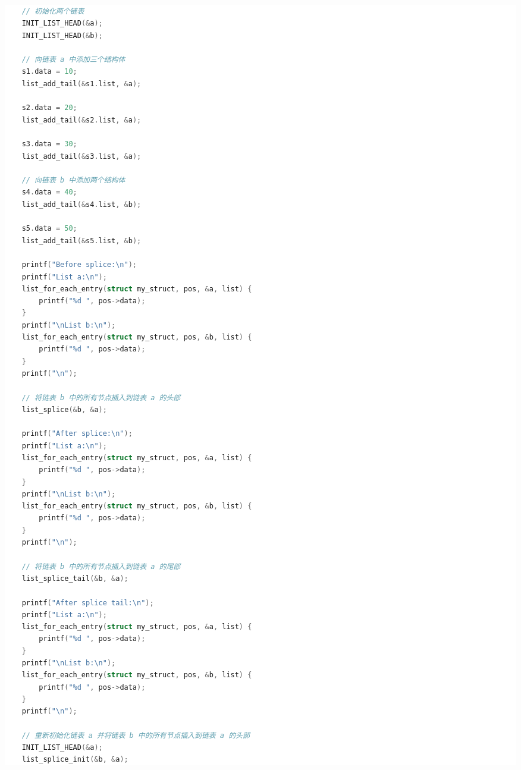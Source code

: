 ```c
    // 初始化两个链表
    INIT_LIST_HEAD(&a);
    INIT_LIST_HEAD(&b);

    // 向链表 a 中添加三个结构体
    s1.data = 10;
    list_add_tail(&s1.list, &a);

    s2.data = 20;
    list_add_tail(&s2.list, &a);

    s3.data = 30;
    list_add_tail(&s3.list, &a);

    // 向链表 b 中添加两个结构体
    s4.data = 40;
    list_add_tail(&s4.list, &b);

    s5.data = 50;
    list_add_tail(&s5.list, &b);

    printf("Before splice:\n");
    printf("List a:\n");
    list_for_each_entry(struct my_struct, pos, &a, list) {
        printf("%d ", pos->data);
    }
    printf("\nList b:\n");
    list_for_each_entry(struct my_struct, pos, &b, list) {
        printf("%d ", pos->data);
    }
    printf("\n");

    // 将链表 b 中的所有节点插入到链表 a 的头部
    list_splice(&b, &a);

    printf("After splice:\n");
    printf("List a:\n");
    list_for_each_entry(struct my_struct, pos, &a, list) {
        printf("%d ", pos->data);
    }
    printf("\nList b:\n");
    list_for_each_entry(struct my_struct, pos, &b, list) {
        printf("%d ", pos->data);
    }
    printf("\n");

    // 将链表 b 中的所有节点插入到链表 a 的尾部
    list_splice_tail(&b, &a);

    printf("After splice tail:\n");
    printf("List a:\n");
    list_for_each_entry(struct my_struct, pos, &a, list) {
        printf("%d ", pos->data);
    }
    printf("\nList b:\n");
    list_for_each_entry(struct my_struct, pos, &b, list) {
        printf("%d ", pos->data);
    }
    printf("\n");

    // 重新初始化链表 a 并将链表 b 中的所有节点插入到链表 a 的头部
    INIT_LIST_HEAD(&a);
    list_splice_init(&b, &a);
```